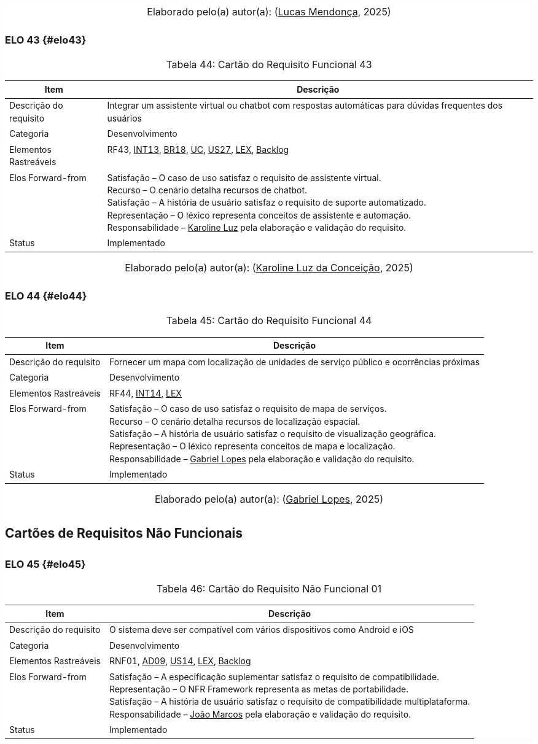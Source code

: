 
<font size="3"><p style="text-align: center"> Elaborado pelo(a) autor(a): ([Lucas Mendonça](https://github.com/lucasarruda9), 2025)</p></font>


### ELO 43 {#elo43}

<font size="3"><p style="text-align: center">Tabela 44: Cartão do Requisito Funcional 43 </p></font>


| Item               | Descrição                                                                 |
|--------------------|---------------------------------------------------------------------------|
| Descrição do requisito | Integrar um assistente virtual ou chatbot com respostas automáticas para dúvidas frequentes dos usuários               |
| Categoria           | Desenvolvimento                                                          |
| Elementos Rastreáveis           | RF43, [INT13](https://github.com/Requisitos-de-Software/2025.1-e-GDF/blob/main/docs/elicitacao/tec_elicitacao/introspeccao.md), [BR18](https://github.com/Requisitos-de-Software/2025.1-e-GDF/blob/main/docs/elicitacao/tec_elicitacao/brainstorming.md), [UC](https://github.com/Requisitos-de-Software/2025.1-e-GDF/blob/docs/elo-backward/docs/modelagem/casos_de_uso.md), [US27](https://github.com/Requisitos-de-Software/2025.1-e-GDF/blob/main/docs/modelagem/agil/historia-de-usuario.md), [LEX](https://github.com/Requisitos-de-Software/2025.1-e-GDF/blob/main/docs/modelagem/lexico.md), [Backlog](https://github.com/Requisitos-de-Software/2025.1-e-GDF/blob/main/docs/modelagem/agil/backlog.md) |
| Elos Forward-from   | Satisfação – O caso de uso satisfaz o requisito de assistente virtual.<br> Recurso – O cenário detalha recursos de chatbot.<br> Satisfação – A história de usuário satisfaz o requisito de suporte automatizado.<br> Representação – O léxico representa conceitos de assistente e automação.<br> Responsabilidade – [Karoline Luz](https://github.com/KarolineLuz) pela elaboração e validação do requisito. |
| Status              | Implementado                                                           |


<font size="3"><p style="text-align: center"> Elaborado pelo(a) autor(a): ([Karoline Luz da Conceição](https://github.com/KarolineLuz), 2025)</p></font>


### ELO 44 {#elo44}

<font size="3"><p style="text-align: center">Tabela 45: Cartão do Requisito Funcional 44</p></font>

| Item               | Descrição                                                                 |
|--------------------|---------------------------------------------------------------------------|
| Descrição do requisito | Fornecer um mapa com localização de unidades de serviço público e ocorrências próximas               |
| Categoria           | Desenvolvimento                                                          |
| Elementos Rastreáveis           | RF44, [INT14](https://github.com/Requisitos-de-Software/2025.1-e-GDF/blob/main/docs/elicitacao/tec_elicitacao/introspeccao.md), [LEX](https://github.com/Requisitos-de-Software/2025.1-e-GDF/blob/main/docs/modelagem/lexico.md) |
| Elos Forward-from   | Satisfação – O caso de uso satisfaz o requisito de mapa de serviços.<br> Recurso – O cenário detalha recursos de localização espacial.<br> Satisfação – A história de usuário satisfaz o requisito de visualização geográfica.<br> Representação – O léxico representa conceitos de mapa e localização.<br> Responsabilidade – [Gabriel Lopes](https://github.com/BrzGab) pela elaboração e validação do requisito. |
| Status              | Implementado                                                           |



<font size="3"><p style="text-align: center"> Elaborado pelo(a) autor(a): ([Gabriel Lopes](https://github.com/BrzGab), 2025)</p></font>


## Cartões de Requisitos Não Funcionais

### ELO 45 {#elo45}

<font size="3"><p style="text-align: center">Tabela 46: Cartão do Requisito Não Funcional 01 </p></font>

| Item               | Descrição                                                                 |
|--------------------|---------------------------------------------------------------------------|
| Descrição do requisito | O sistema deve ser compatível com vários dispositivos como Android e iOS               |
| Categoria           | Desenvolvimento                                                          |
| Elementos Rastreáveis           | RNF01, [AD09](https://github.com/Requisitos-de-Software/2025.1-e-GDF/blob/main/docs/elicitacao/tec_elicitacao/analise_documentos.md), [US14](https://github.com/Requisitos-de-Software/2025.1-e-GDF/blob/main/docs/modelagem/agil/historia-de-usuario.md), [LEX](https://github.com/Requisitos-de-Software/2025.1-e-GDF/blob/main/docs/modelagem/lexico.md), [Backlog](https://github.com/Requisitos-de-Software/2025.1-e-GDF/blob/main/docs/modelagem/agil/backlog.md) |
| Elos Forward-from   | Satisfação – A especificação suplementar satisfaz o requisito de compatibilidade.<br> Representação – O NFR Framework representa as metas de portabilidade.<br> Satisfação – A história de usuário satisfaz o requisito de compatibilidade multiplataforma.<br> Responsabilidade – [João Marcos](https://github.com/JJOAOMARCOSS) pela elaboração e validação do requisito. |
| Status              | Implementado                                                           |
